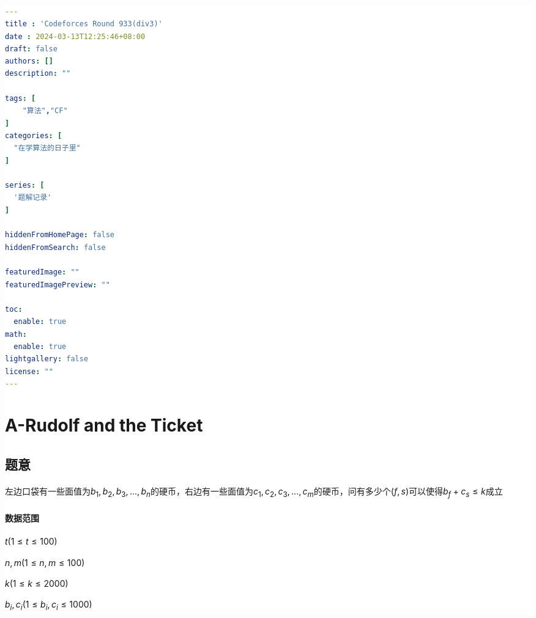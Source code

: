 ```yaml
---
title : 'Codeforces Round 933(div3)'
date : 2024-03-13T12:25:46+08:00
draft: false
authors: []
description: ""

tags: [
    "算法","CF"
]
categories: [
  "在学算法的日子里"
]

series: [
  '题解记录'
]

hiddenFromHomePage: false
hiddenFromSearch: false

featuredImage: ""
featuredImagePreview: ""

toc:
  enable: true
math:
  enable: true
lightgallery: false
license: ""
---
```




# A-Rudolf and the Ticket

## 题意

左边口袋有一些面值为$b_1,b_2,b_3,...,b_n$的硬币，右边有一些面值为$c_1,c_2,c_3,...,c_m$的硬币，问有多少个$(f,s)$可以使得$b_f+c_s\le k$成立

#### 数据范围

$t(1≤t≤100)$

$n,m(1≤n,m≤100)$

$k(1\le k\le 2000)$

$b_i,c_i(1\le b_i,c_i\le 1000)$
